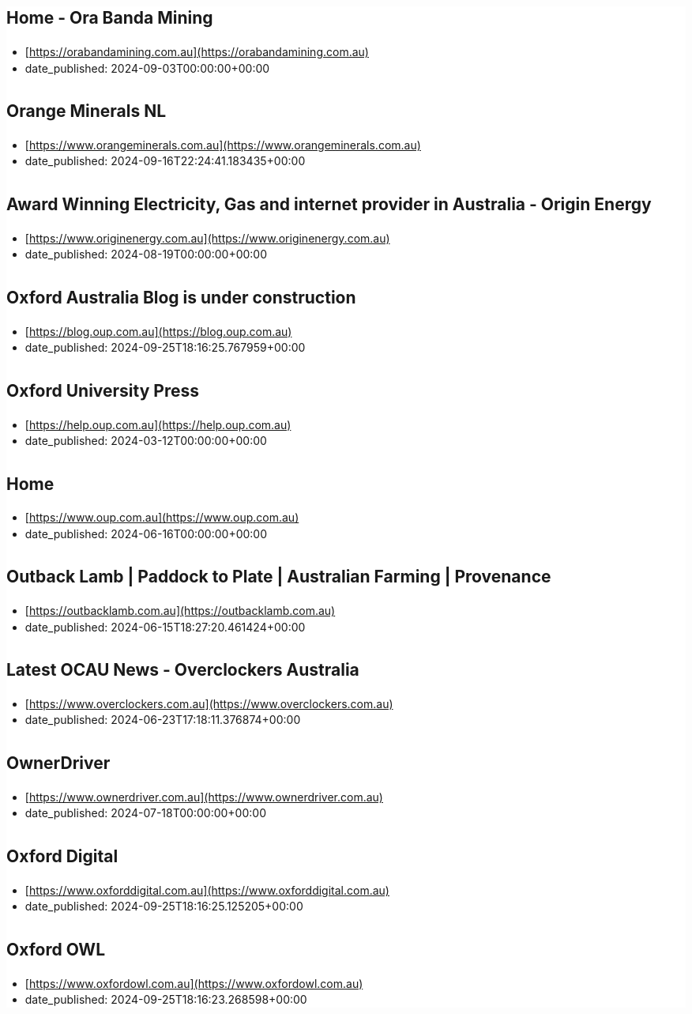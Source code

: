  ## Home - Ora Banda Mining
 - [https://orabandamining.com.au](https://orabandamining.com.au)
 - date_published: 2024-09-03T00:00:00+00:00

 ## Orange Minerals NL
 - [https://www.orangeminerals.com.au](https://www.orangeminerals.com.au)
 - date_published: 2024-09-16T22:24:41.183435+00:00

 ## Award Winning Electricity, Gas and internet provider in Australia - Origin Energy
 - [https://www.originenergy.com.au](https://www.originenergy.com.au)
 - date_published: 2024-08-19T00:00:00+00:00

 ## Oxford Australia Blog is under construction
 - [https://blog.oup.com.au](https://blog.oup.com.au)
 - date_published: 2024-09-25T18:16:25.767959+00:00

 ## Oxford University Press
 - [https://help.oup.com.au](https://help.oup.com.au)
 - date_published: 2024-03-12T00:00:00+00:00

 ## Home
 - [https://www.oup.com.au](https://www.oup.com.au)
 - date_published: 2024-06-16T00:00:00+00:00

 ## Outback Lamb | Paddock to Plate | Australian Farming | Provenance
 - [https://outbacklamb.com.au](https://outbacklamb.com.au)
 - date_published: 2024-06-15T18:27:20.461424+00:00

 ## Latest OCAU News - Overclockers Australia
 - [https://www.overclockers.com.au](https://www.overclockers.com.au)
 - date_published: 2024-06-23T17:18:11.376874+00:00

 ## OwnerDriver
 - [https://www.ownerdriver.com.au](https://www.ownerdriver.com.au)
 - date_published: 2024-07-18T00:00:00+00:00

 ## Oxford Digital
 - [https://www.oxforddigital.com.au](https://www.oxforddigital.com.au)
 - date_published: 2024-09-25T18:16:25.125205+00:00

 ## Oxford OWL
 - [https://www.oxfordowl.com.au](https://www.oxfordowl.com.au)
 - date_published: 2024-09-25T18:16:23.268598+00:00
